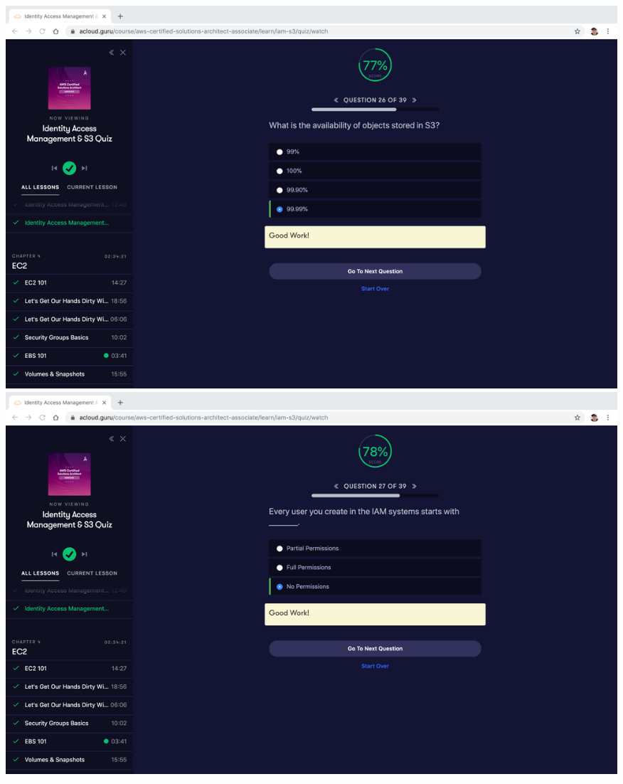 ![image](/public/images/note/9160/3-17-s3-quiz-26.png)
![image](/public/images/note/9160/3-17-s3-quiz-27.png)